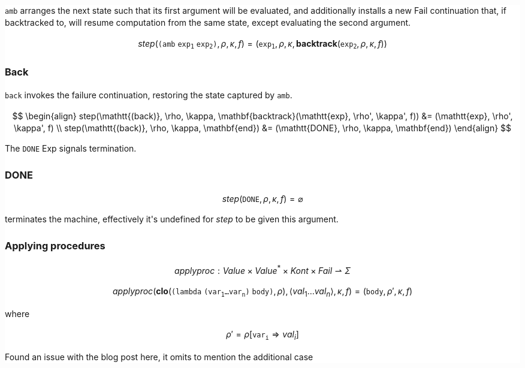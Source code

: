 `amb` arranges the next state such that its first argument will be
evaluated, and additionally installs a new Fail continuation that,
if backtracked to, will resume computation from the same state, except
evaluating the second argument.

$$
step(\mathtt{(amb\ exp_1\ exp_2)}, \rho, \kappa, f) = (\mathtt{exp_1}, \rho, \kappa, \mathbf{backtrack}(\mathtt{exp_2}, \rho, \kappa, f))
$$

### Back

`back` invokes the failure continuation, restoring the state captured by
`amb`.

$$
\begin{align}
step(\mathtt{(back)}, \rho, \kappa, \mathbf{backtrack}(\mathtt{exp}, \rho', \kappa', f)) &= (\mathtt{exp}, \rho', \kappa', f)
\\
step(\mathtt{(back)}, \rho, \kappa, \mathbf{end}) &= (\mathtt{DONE}, \rho, \kappa, \mathbf{end})
\end{align}
$$

The `DONE` Exp signals termination.

### DONE

$$
step(\mathtt{DONE}, \rho, \kappa, f) = \varnothing
$$

terminates the machine, effectively it's undefined for $step$ to be
given this argument.

### Applying procedures

$$
applyproc : Value \times Value^* \times Kont \times Fail \rightharpoonup \Sigma
$$

$$
applyproc( \mathbf{clo} (\mathtt{(lambda\ (var_1\dots var_n)\ body)}, \rho),\langle val_1\dots val_n\rangle, \kappa, f) =
(\mathtt{body}, \rho', \kappa, f)
$$

where

$$
\rho' = \rho[\mathtt{var_i} \Rightarrow val_i]
$$

Found an issue with the blog post here, it omits to mention the
additional case
